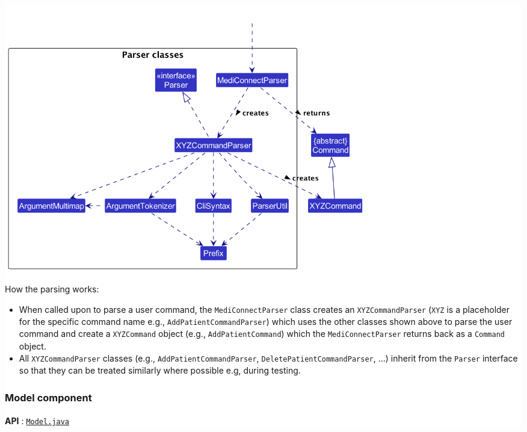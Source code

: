 <img src="images/ParserClasses.png" width="600"/>

How the parsing works:
* When called upon to parse a user command, the `MediConnectParser` class creates an `XYZCommandParser` (`XYZ` is a placeholder for the specific command name e.g., `AddPatientCommandParser`) which uses the other classes shown above to parse the user command and create a `XYZCommand` object (e.g., `AddPatientCommand`) which the `MediConnectParser` returns back as a `Command` object.
* All `XYZCommandParser` classes (e.g., `AddPatientCommandParser`, `DeletePatientCommandParser`, ...) inherit from the `Parser` interface so that they can be treated similarly where possible e.g, during testing.

### Model component
**API** : [`Model.java`](https://github.com/AY2324S1-CS2103T-T08-1/tp/blob/master/src/main/java/seedu/address/model/Model.java)
